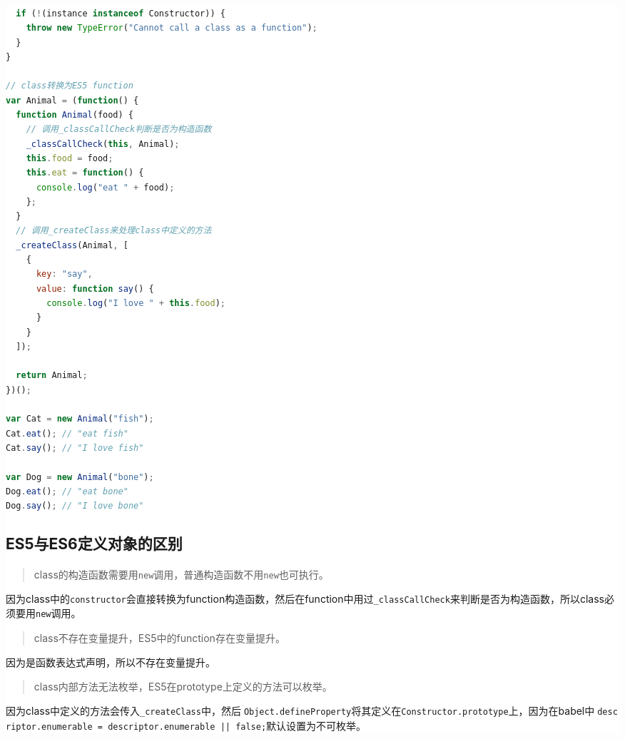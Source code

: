 ```javascript
  if (!(instance instanceof Constructor)) {
    throw new TypeError("Cannot call a class as a function");
  }
}

// class转换为ES5 function
var Animal = (function() {
  function Animal(food) {
    // 调用_classCallCheck判断是否为构造函数
    _classCallCheck(this, Animal);
    this.food = food;
    this.eat = function() {
      console.log("eat " + food);
    };
  }
  // 调用_createClass来处理class中定义的方法
  _createClass(Animal, [
    {
      key: "say",
      value: function say() {
        console.log("I love " + this.food);
      }
    }
  ]);

  return Animal;
})();

var Cat = new Animal("fish");
Cat.eat(); // "eat fish"
Cat.say(); // "I love fish"

var Dog = new Animal("bone");
Dog.eat(); // "eat bone"
Dog.say(); // "I love bone"
```

## ES5与ES6定义对象的区别
>  class的构造函数需要用`new`调用，普通构造函数不用`new`也可执行。

因为class中的`constructor`会直接转换为function构造函数，然后在function中用过`_classCallCheck`来判断是否为构造函数，所以class必须要用`new`调用。

>  class不存在变量提升，ES5中的function存在变量提升。

因为是函数表达式声明，所以不存在变量提升。

>  class内部方法无法枚举，ES5在prototype上定义的方法可以枚举。

因为class中定义的方法会传入`_createClass`中，然后 `Object.defineProperty`将其定义在`Constructor.prototype`上，因为在babel中
`descriptor.enumerable = descriptor.enumerable || false;`默认设置为不可枚举。

